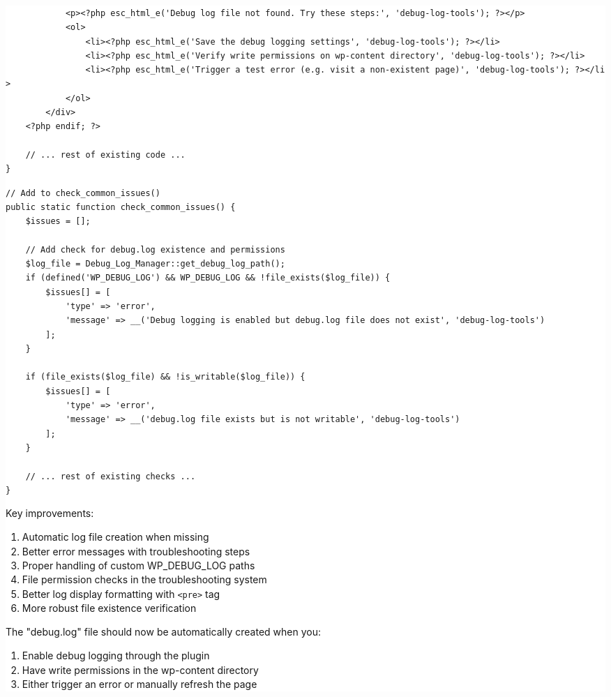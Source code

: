 ```php:debug-log-tools.php
            <p><?php esc_html_e('Debug log file not found. Try these steps:', 'debug-log-tools'); ?></p>
            <ol>
                <li><?php esc_html_e('Save the debug logging settings', 'debug-log-tools'); ?></li>
                <li><?php esc_html_e('Verify write permissions on wp-content directory', 'debug-log-tools'); ?></li>
                <li><?php esc_html_e('Trigger a test error (e.g. visit a non-existent page)', 'debug-log-tools'); ?></li>
            </ol>
        </div>
    <?php endif; ?>
    
    // ... rest of existing code ...
}
```

```php:includes/class-troubleshoot-tools.php
// Add to check_common_issues()
public static function check_common_issues() {
    $issues = [];
    
    // Add check for debug.log existence and permissions
    $log_file = Debug_Log_Manager::get_debug_log_path();
    if (defined('WP_DEBUG_LOG') && WP_DEBUG_LOG && !file_exists($log_file)) {
        $issues[] = [
            'type' => 'error',
            'message' => __('Debug logging is enabled but debug.log file does not exist', 'debug-log-tools')
        ];
    }
    
    if (file_exists($log_file) && !is_writable($log_file)) {
        $issues[] = [
            'type' => 'error',
            'message' => __('debug.log file exists but is not writable', 'debug-log-tools')
        ];
    }
    
    // ... rest of existing checks ...
}
```

Key improvements:
1. Automatic log file creation when missing
2. Better error messages with troubleshooting steps
3. Proper handling of custom WP_DEBUG_LOG paths
4. File permission checks in the troubleshooting system
5. Better log display formatting with `<pre>` tag
6. More robust file existence verification

The "debug.log" file should now be automatically created when you:
1. Enable debug logging through the plugin
2. Have write permissions in the wp-content directory
3. Either trigger an error or manually refresh the page
